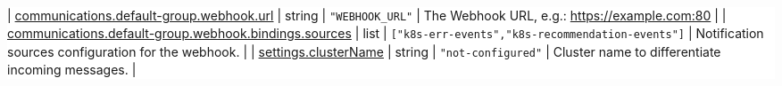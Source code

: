 | [communications.default-group.webhook.url](https://github.com/kubeshop/botkube/blob/release-0.15/helm/botkube/values.yaml#L473)                                                | string | `"WEBHOOK_URL"`                                                                                                                                                                                                                                                                                                                                                                                                                                                                                                                                                                                                                                                                                                                                                                                                                                                                                                                                                                                                                                                                                                                                                                                                                                                                                                                | The Webhook URL, e.g.: https://example.com:80                                                                                                                                                                                                                                                                                 |
| [communications.default-group.webhook.bindings.sources](https://github.com/kubeshop/botkube/blob/release-0.15/helm/botkube/values.yaml#L476)                                   | list   | `["k8s-err-events","k8s-recommendation-events"]`                                                                                                                                                                                                                                                                                                                                                                                                                                                                                                                                                                                                                                                                                                                                                                                                                                                                                                                                                                                                                                                                                                                                                                                                                                                                               | Notification sources configuration for the webhook.                                                                                                                                                                                                                                                                           |
| [settings.clusterName](https://github.com/kubeshop/botkube/blob/release-0.15/helm/botkube/values.yaml#L483)                                                                    | string | `"not-configured"`                                                                                                                                                                                                                                                                                                                                                                                                                                                                                                                                                                                                                                                                                                                                                                                                                                                                                                                                                                                                                                                                                                                                                                                                                                                                                                             | Cluster name to differentiate incoming messages.                                                                                                                                                                                                                                                                              |
